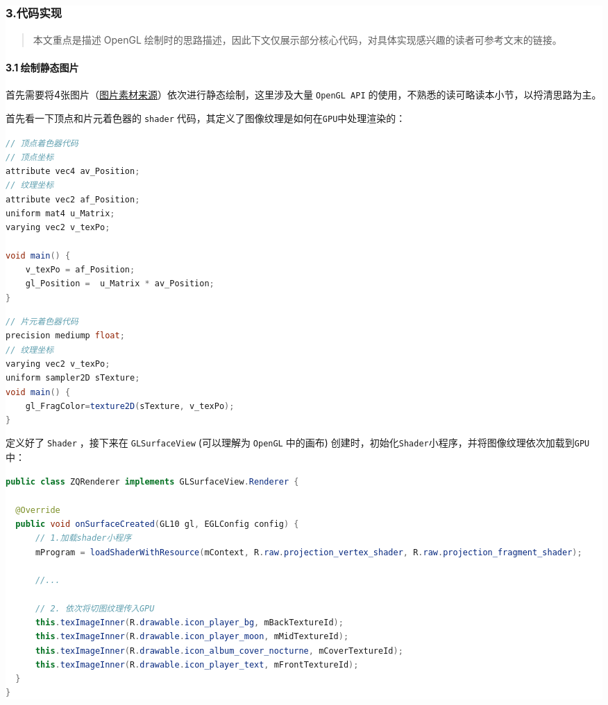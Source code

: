 ### 3.代码实现

> 本文重点是描述 OpenGL 绘制时的思路描述，因此下文仅展示部分核心代码，对具体实现感兴趣的读者可参考文末的链接。

#### 3.1 绘制静态图片

首先需要将4张图片（[图片素材来源](https://www.freepik.com/search?format=search\&query=%E4%B8%AD%E7%A7%8B\&type=psd#)）依次进行静态绘制，这里涉及大量 `OpenGL API` 的使用，不熟悉的读可略读本小节，以捋清思路为主。

首先看一下顶点和片元着色器的 `shader` 代码，其定义了图像纹理是如何在`GPU`中处理渲染的：

```java
// 顶点着色器代码
// 顶点坐标
attribute vec4 av_Position;
// 纹理坐标
attribute vec2 af_Position;
uniform mat4 u_Matrix;
varying vec2 v_texPo;

void main() {
    v_texPo = af_Position;
    gl_Position =  u_Matrix * av_Position;
}
```

```java
// 片元着色器代码
precision mediump float;
// 纹理坐标
varying vec2 v_texPo;
uniform sampler2D sTexture;
void main() {
    gl_FragColor=texture2D(sTexture, v_texPo);
}

```

定义好了 `Shader` ，接下来在 `GLSurfaceView` (可以理解为 `OpenGL` 中的画布) 创建时，初始化`Shader`小程序，并将图像纹理依次加载到`GPU`中：

```java
public class ZQRenderer implements GLSurfaceView.Renderer {
  
  @Override
  public void onSurfaceCreated(GL10 gl, EGLConfig config) {
      // 1.加载shader小程序
      mProgram = loadShaderWithResource(mContext, R.raw.projection_vertex_shader, R.raw.projection_fragment_shader);

      //...
      
      // 2. 依次将切图纹理传入GPU
      this.texImageInner(R.drawable.icon_player_bg, mBackTextureId);
      this.texImageInner(R.drawable.icon_player_moon, mMidTextureId);
      this.texImageInner(R.drawable.icon_album_cover_nocturne, mCoverTextureId);
      this.texImageInner(R.drawable.icon_player_text, mFrontTextureId);
  }
}
```
